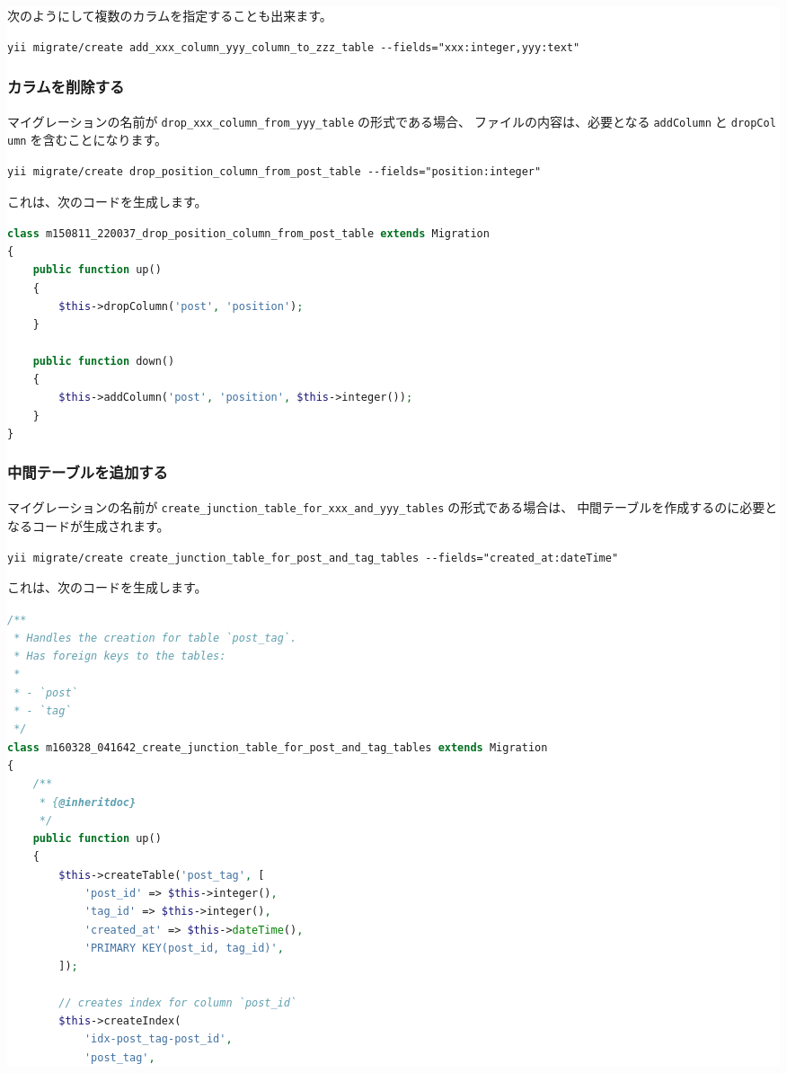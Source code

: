 次のようにして複数のカラムを指定することも出来ます。

```
yii migrate/create add_xxx_column_yyy_column_to_zzz_table --fields="xxx:integer,yyy:text"
```

### カラムを削除する

マイグレーションの名前が `drop_xxx_column_from_yyy_table` の形式である場合、
ファイルの内容は、必要となる `addColumn` と `dropColumn` を含むことになります。

```
yii migrate/create drop_position_column_from_post_table --fields="position:integer"
```

これは、次のコードを生成します。

```php
class m150811_220037_drop_position_column_from_post_table extends Migration
{
    public function up()
    {
        $this->dropColumn('post', 'position');
    }

    public function down()
    {
        $this->addColumn('post', 'position', $this->integer());
    }
}
```

### 中間テーブルを追加する

マイグレーションの名前が `create_junction_table_for_xxx_and_yyy_tables` の形式である場合は、
中間テーブルを作成するのに必要となるコードが生成されます。

```
yii migrate/create create_junction_table_for_post_and_tag_tables --fields="created_at:dateTime"
```

これは、次のコードを生成します。

```php
/**
 * Handles the creation for table `post_tag`.
 * Has foreign keys to the tables:
 *
 * - `post`
 * - `tag`
 */
class m160328_041642_create_junction_table_for_post_and_tag_tables extends Migration
{
    /**
     * {@inheritdoc}
     */
    public function up()
    {
        $this->createTable('post_tag', [
            'post_id' => $this->integer(),
            'tag_id' => $this->integer(),
            'created_at' => $this->dateTime(),
            'PRIMARY KEY(post_id, tag_id)',
        ]);

        // creates index for column `post_id`
        $this->createIndex(
            'idx-post_tag-post_id',
            'post_tag',
```